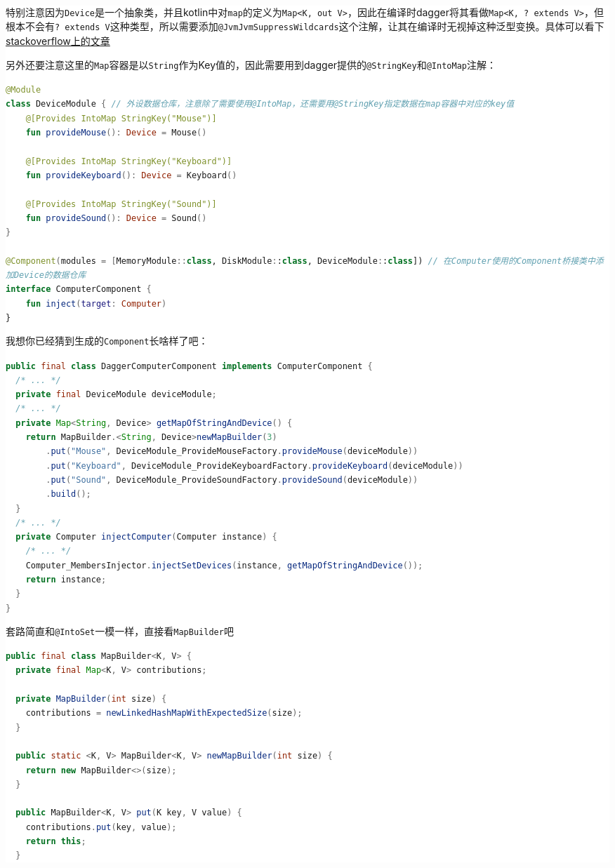 特别注意因为`Device`是一个抽象类，并且kotlin中对`map`的定义为`Map<K, out V>`，因此在编译时dagger将其看做`Map<K, ? extends V>`，但根本不会有`? extends V`这种类型，所以需要添加`@JvmJvmSuppressWildcards`这个注解，让其在编译时无视掉这种泛型变换。具体可以看下[stackoverflow上的文章](https://stackoverflow.com/questions/43141740/dagger-2-multibindings-with-kotlin/43149382#43149382)

另外还要注意这里的`Map`容器是以`String`作为Key值的，因此需要用到dagger提供的`@StringKey`和`@IntoMap`注解：

```kotlin
@Module
class DeviceModule { // 外设数据仓库，注意除了需要使用@IntoMap，还需要用@StringKey指定数据在map容器中对应的key值
    @[Provides IntoMap StringKey("Mouse")]
    fun provideMouse(): Device = Mouse()

    @[Provides IntoMap StringKey("Keyboard")]
    fun provideKeyboard(): Device = Keyboard()

    @[Provides IntoMap StringKey("Sound")]
    fun provideSound(): Device = Sound()
}

@Component(modules = [MemoryModule::class, DiskModule::class, DeviceModule::class]) // 在Computer使用的Component桥接类中添加Device的数据仓库
interface ComputerComponent {
    fun inject(target: Computer)
}
```

我想你已经猜到生成的`Component`长啥样了吧：

```java
public final class DaggerComputerComponent implements ComputerComponent {
  /* ... */
  private final DeviceModule deviceModule;
  /* ... */
  private Map<String, Device> getMapOfStringAndDevice() {
    return MapBuilder.<String, Device>newMapBuilder(3)
        .put("Mouse", DeviceModule_ProvideMouseFactory.provideMouse(deviceModule))
        .put("Keyboard", DeviceModule_ProvideKeyboardFactory.provideKeyboard(deviceModule))
        .put("Sound", DeviceModule_ProvideSoundFactory.provideSound(deviceModule))
        .build();
  }
  /* ... */
  private Computer injectComputer(Computer instance) {
    /* ... */
    Computer_MembersInjector.injectSetDevices(instance, getMapOfStringAndDevice());
    return instance;
  }
}
```

套路简直和`@IntoSet`一模一样，直接看`MapBuilder`吧

```java
public final class MapBuilder<K, V> {
  private final Map<K, V> contributions;

  private MapBuilder(int size) {
    contributions = newLinkedHashMapWithExpectedSize(size);
  }
    
  public static <K, V> MapBuilder<K, V> newMapBuilder(int size) {
    return new MapBuilder<>(size);
  }

  public MapBuilder<K, V> put(K key, V value) {
    contributions.put(key, value);
    return this;
  }
```